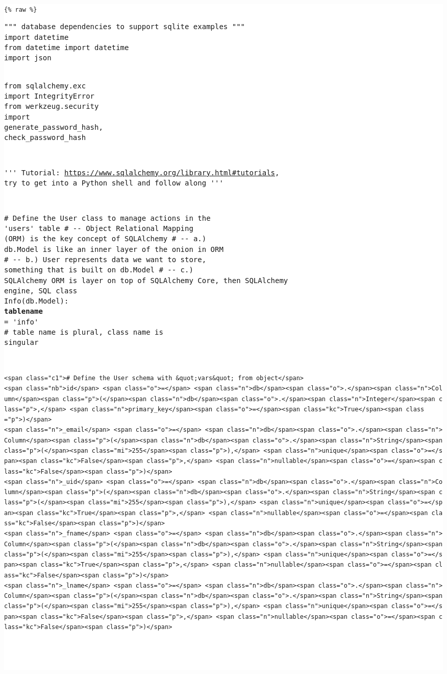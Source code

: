     {% raw %}
    
<div class="cell border-box-sizing code_cell rendered">
<div class="input">

<div class="inner_cell">
    <div class="input_area">
<div class=" highlight hl-ipython3"><pre><span></span><span class="sd">&quot;&quot;&quot; database dependencies to support sqlite examples &quot;&quot;&quot;</span>
<span class="kn">import</span> <span class="nn">datetime</span>
<span class="kn">from</span> <span class="nn">datetime</span> <span class="kn">import</span> <span class="n">datetime</span>
<span class="kn">import</span> <span class="nn">json</span>

<span class="kn">from</span> <span class="nn">sqlalchemy.exc</span> <span class="kn">import</span> <span class="n">IntegrityError</span>
<span class="kn">from</span> <span class="nn">werkzeug.security</span> <span class="kn">import</span> <span class="n">generate_password_hash</span><span class="p">,</span> <span class="n">check_password_hash</span>


<span class="sd">&#39;&#39;&#39; Tutorial: https://www.sqlalchemy.org/library.html#tutorials, try to get into a Python shell and follow along &#39;&#39;&#39;</span>

<span class="c1"># Define the User class to manage actions in the &#39;users&#39; table</span>
<span class="c1"># -- Object Relational Mapping (ORM) is the key concept of SQLAlchemy</span>
<span class="c1"># -- a.) db.Model is like an inner layer of the onion in ORM</span>
<span class="c1"># -- b.) User represents data we want to store, something that is built on db.Model</span>
<span class="c1"># -- c.) SQLAlchemy ORM is layer on top of SQLAlchemy Core, then SQLAlchemy engine, SQL</span>
<span class="k">class</span> <span class="nc">Info</span><span class="p">(</span><span class="n">db</span><span class="o">.</span><span class="n">Model</span><span class="p">):</span>
    <span class="n">__tablename__</span> <span class="o">=</span> <span class="s1">&#39;info&#39;</span>  <span class="c1"># table name is plural, class name is singular</span>

    <span class="c1"># Define the User schema with &quot;vars&quot; from object</span>
    <span class="nb">id</span> <span class="o">=</span> <span class="n">db</span><span class="o">.</span><span class="n">Column</span><span class="p">(</span><span class="n">db</span><span class="o">.</span><span class="n">Integer</span><span class="p">,</span> <span class="n">primary_key</span><span class="o">=</span><span class="kc">True</span><span class="p">)</span>
    <span class="n">_email</span> <span class="o">=</span> <span class="n">db</span><span class="o">.</span><span class="n">Column</span><span class="p">(</span><span class="n">db</span><span class="o">.</span><span class="n">String</span><span class="p">(</span><span class="mi">255</span><span class="p">),</span> <span class="n">unique</span><span class="o">=</span><span class="kc">False</span><span class="p">,</span> <span class="n">nullable</span><span class="o">=</span><span class="kc">False</span><span class="p">)</span>
    <span class="n">_uid</span> <span class="o">=</span> <span class="n">db</span><span class="o">.</span><span class="n">Column</span><span class="p">(</span><span class="n">db</span><span class="o">.</span><span class="n">String</span><span class="p">(</span><span class="mi">255</span><span class="p">),</span> <span class="n">unique</span><span class="o">=</span><span class="kc">True</span><span class="p">,</span> <span class="n">nullable</span><span class="o">=</span><span class="kc">False</span><span class="p">)</span>
    <span class="n">_fname</span> <span class="o">=</span> <span class="n">db</span><span class="o">.</span><span class="n">Column</span><span class="p">(</span><span class="n">db</span><span class="o">.</span><span class="n">String</span><span class="p">(</span><span class="mi">255</span><span class="p">),</span> <span class="n">unique</span><span class="o">=</span><span class="kc">True</span><span class="p">,</span> <span class="n">nullable</span><span class="o">=</span><span class="kc">False</span><span class="p">)</span>
    <span class="n">_lname</span> <span class="o">=</span> <span class="n">db</span><span class="o">.</span><span class="n">Column</span><span class="p">(</span><span class="n">db</span><span class="o">.</span><span class="n">String</span><span class="p">(</span><span class="mi">255</span><span class="p">),</span> <span class="n">unique</span><span class="o">=</span><span class="kc">False</span><span class="p">,</span> <span class="n">nullable</span><span class="o">=</span><span class="kc">False</span><span class="p">)</span>